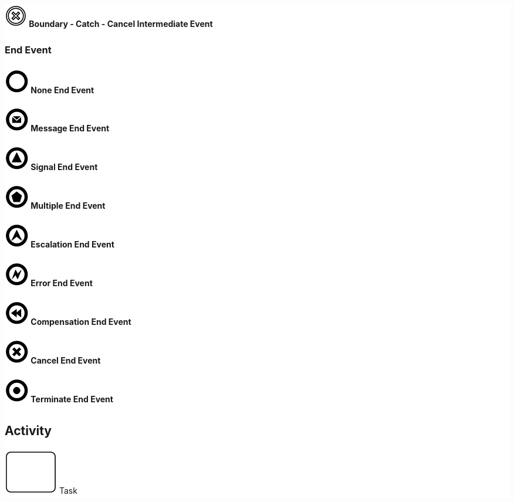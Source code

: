 #### ![intermediate event 32](./assets/intermediate-event-32.png) Boundary - Catch - Cancel Intermediate Event

### End Event

#### ![end event 1](./assets/end-event-1.png) None End Event

#### ![end event 2](./assets/end-event-2.png) Message End Event

#### ![end event 3](./assets/end-event-3.png) Signal End Event

#### ![end event 4](./assets/end-event-4.png) Multiple End Event

#### ![end event 5](./assets/end-event-5.png) Escalation End Event

#### ![end event 6](./assets/end-event-6.png) Error End Event

#### ![end event 7](./assets/end-event-7.png) Compensation End Event

#### ![end event 8](./assets/end-event-8.png) Cancel End Event

#### ![end event 9](./assets/end-event-9.png) Terminate End Event

## Activity

[![activity 1](./assets/activity-1.png)](https://cloud.trisotech.com/bpmnquickguide/bpmn-quick-guide/tasks.html) Task
